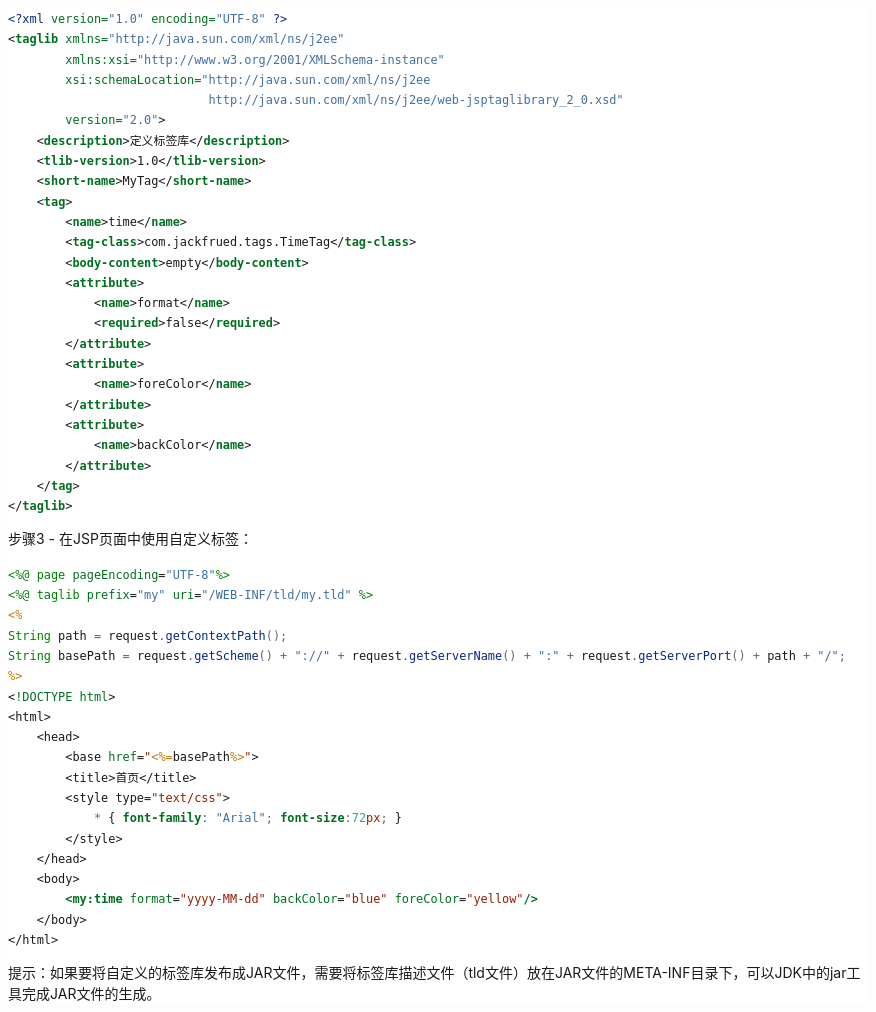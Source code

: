 ```xml
<?xml version="1.0" encoding="UTF-8" ?>
<taglib xmlns="http://java.sun.com/xml/ns/j2ee"
        xmlns:xsi="http://www.w3.org/2001/XMLSchema-instance"
        xsi:schemaLocation="http://java.sun.com/xml/ns/j2ee
                            http://java.sun.com/xml/ns/j2ee/web-jsptaglibrary_2_0.xsd"
        version="2.0">
    <description>定义标签库</description>
    <tlib-version>1.0</tlib-version>
    <short-name>MyTag</short-name>
    <tag>
        <name>time</name>
        <tag-class>com.jackfrued.tags.TimeTag</tag-class>
        <body-content>empty</body-content>
        <attribute>
            <name>format</name>
            <required>false</required>
        </attribute>
        <attribute>
            <name>foreColor</name>
        </attribute>
        <attribute>
            <name>backColor</name>
        </attribute>
    </tag>
</taglib>
```
步骤3 - 在JSP页面中使用自定义标签：
```jsp
<%@ page pageEncoding="UTF-8"%>
<%@ taglib prefix="my" uri="/WEB-INF/tld/my.tld" %>
<%
String path = request.getContextPath();
String basePath = request.getScheme() + "://" + request.getServerName() + ":" + request.getServerPort() + path + "/";
%>
<!DOCTYPE html>
<html>
    <head>
        <base href="<%=basePath%>">
        <title>首页</title>
        <style type="text/css">
            * { font-family: "Arial"; font-size:72px; }
        </style>
    </head>
    <body>
        <my:time format="yyyy-MM-dd" backColor="blue" foreColor="yellow"/>
    </body>
</html>
```

提示：如果要将自定义的标签库发布成JAR文件，需要将标签库描述文件（tld文件）放在JAR文件的META-INF目录下，可以JDK中的jar工具完成JAR文件的生成。
